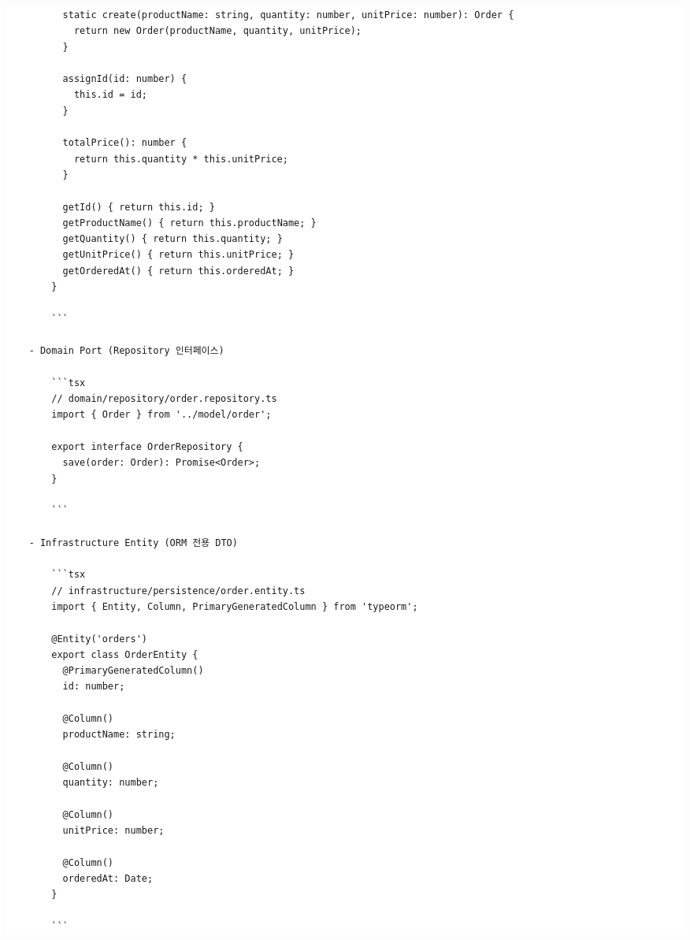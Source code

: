               static create(productName: string, quantity: number, unitPrice: number): Order {
                return new Order(productName, quantity, unitPrice);
              }
            
              assignId(id: number) {
                this.id = id;
              }
            
              totalPrice(): number {
                return this.quantity * this.unitPrice;
              }
            
              getId() { return this.id; }
              getProductName() { return this.productName; }
              getQuantity() { return this.quantity; }
              getUnitPrice() { return this.unitPrice; }
              getOrderedAt() { return this.orderedAt; }
            }
            
            ```
            
        - Domain Port (Repository 인터페이스)
            
            ```tsx
            // domain/repository/order.repository.ts
            import { Order } from '../model/order';
            
            export interface OrderRepository {
              save(order: Order): Promise<Order>;
            }
            
            ```
            
        - Infrastructure Entity (ORM 전용 DTO)
            
            ```tsx
            // infrastructure/persistence/order.entity.ts
            import { Entity, Column, PrimaryGeneratedColumn } from 'typeorm';
            
            @Entity('orders')
            export class OrderEntity {
              @PrimaryGeneratedColumn()
              id: number;
            
              @Column()
              productName: string;
            
              @Column()
              quantity: number;
            
              @Column()
              unitPrice: number;
            
              @Column()
              orderedAt: Date;
            }
            
            ```
            